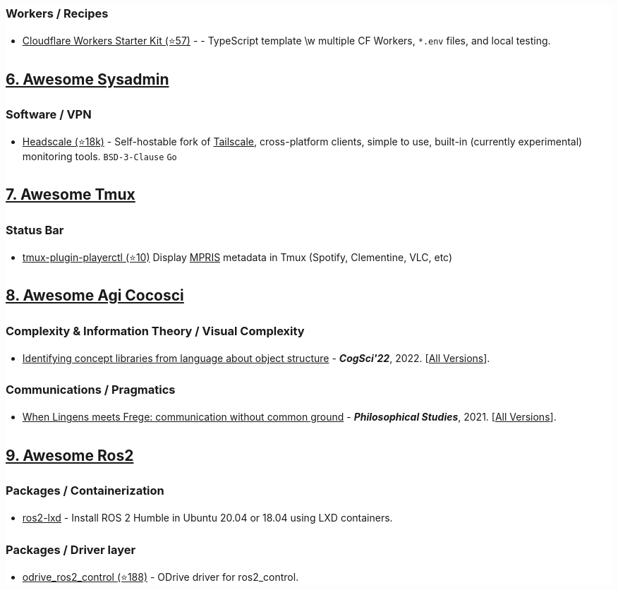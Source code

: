 ### Workers / Recipes

*   [Cloudflare Workers Starter Kit (⭐57)](https://github.com/kriasoft/cloudflare-starter-kit) -  - TypeScript template \w multiple CF Workers, `*.env` files, and local testing.

## [6. Awesome Sysadmin](/content/awesome-foss/awesome-sysadmin/week/README.md)

### Software / VPN

*   [Headscale (⭐18k)](https://github.com/juanfont/headscale) - Self-hostable fork of [Tailscale](https://tailscale.com), cross-platform clients, simple to use, built-in (currently experimental) monitoring tools. `BSD-3-Clause` `Go`

## [7. Awesome Tmux](/content/rothgar/awesome-tmux/week/README.md)

### Status Bar

*   [tmux-plugin-playerctl (⭐10)](https://github.com/richin13/tmux-plugin-playerctl) Display [MPRIS](https://www.freedesktop.org/wiki/Specifications/mpris-spec/) metadata in Tmux (Spotify, Clementine, VLC, etc)

## [8. Awesome Agi Cocosci](/content/YuzheSHI/awesome-agi-cocosci/week/README.md)

### Complexity & Information Theory / Visual Complexity

*   [Identifying concept libraries from language about object structure](https://arxiv.org/pdf/2205.05666.pdf) - ***CogSci'22***, 2022. \[[All Versions](https://scholar.google.com/scholar?cluster=4019205027627496528\&hl=en\&as_sdt=0,5)].

### Communications / Pragmatics

*   [When Lingens meets Frege: communication without common ground](https://link.springer.com/article/10.1007/s11098-020-01490-3) - ***Philosophical Studies***, 2021. \[[All Versions](https://scholar.google.com/scholar?cluster=10912415595149303257\&hl=en\&as_sdt=0,5)].

## [9. Awesome Ros2](/content/fkromer/awesome-ros2/week/README.md)

### Packages / Containerization

*   [ros2-lxd](https://ubuntu.com/blog/install-ros-2-humble-in-ubuntu-20-04-or-18-04-using-lxd-containers) - Install ROS 2 Humble in Ubuntu 20.04 or 18.04 using LXD containers.

### Packages / Driver layer

*   [odrive\_ros2\_control (⭐188)](https://github.com/Factor-Robotics/odrive_ros2_control) - ODrive driver for ros2\_control.

